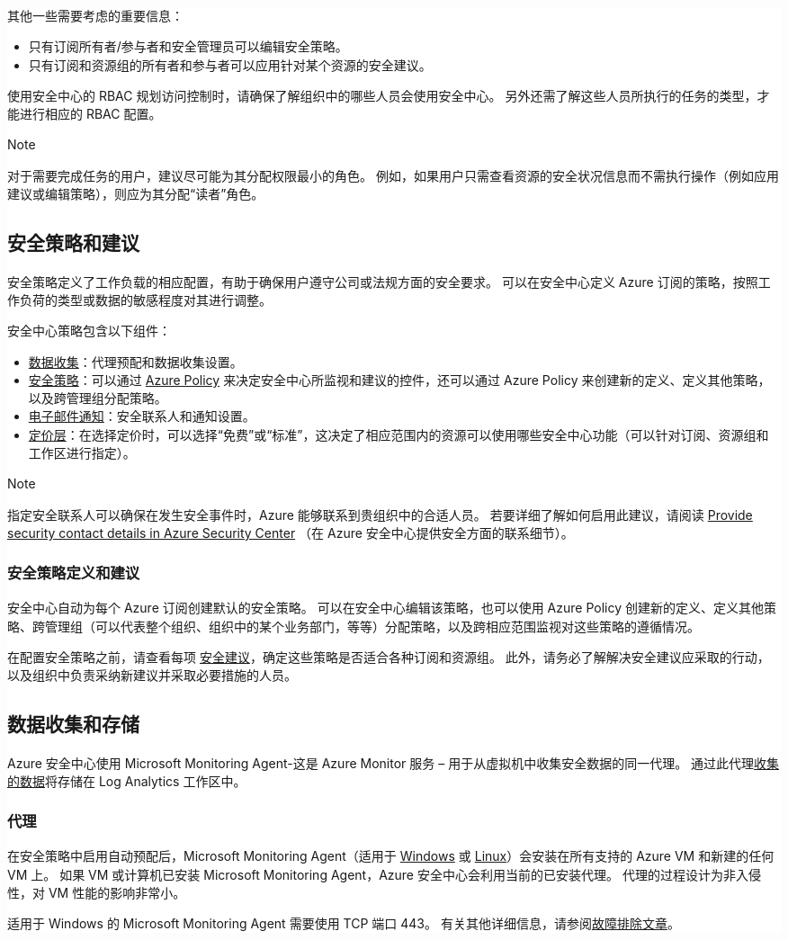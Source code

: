 其他一些需要考虑的重要信息：

* 只有订阅所有者/参与者和安全管理员可以编辑安全策略。
* 只有订阅和资源组的所有者和参与者可以应用针对某个资源的安全建议。

使用安全中心的 RBAC 规划访问控制时，请确保了解组织中的哪些人员会使用安全中心。 另外还需了解这些人员所执行的任务的类型，才能进行相应的 RBAC 配置。

> [!NOTE]
> 对于需要完成任务的用户，建议尽可能为其分配权限最小的角色。 例如，如果用户只需查看资源的安全状况信息而不需执行操作（例如应用建议或编辑策略），则应为其分配“读者”角色。
>
>

## <a name="security-policies-and-recommendations"></a>安全策略和建议
安全策略定义了工作负载的相应配置，有助于确保用户遵守公司或法规方面的安全要求。 可以在安全中心定义 Azure 订阅的策略，按照工作负荷的类型或数据的敏感程度对其进行调整。

安全中心策略包含以下组件：
- [数据收集](https://docs.microsoft.com/azure/security-center/security-center-enable-data-collection)：代理预配和数据收集设置。
- [安全策略](https://docs.microsoft.com/azure/security-center/security-center-policies)：可以通过 [Azure Policy](../governance/policy/overview.md) 来决定安全中心所监视和建议的控件，还可以通过 Azure Policy 来创建新的定义、定义其他策略，以及跨管理组分配策略。
- [电子邮件通知](https://docs.microsoft.com/azure/security-center/security-center-provide-security-contact-details)：安全联系人和通知设置。
- [定价层](https://docs.microsoft.com/azure/security-center/security-center-pricing)：在选择定价时，可以选择“免费”或“标准”，这决定了相应范围内的资源可以使用哪些安全中心功能（可以针对订阅、资源组和工作区进行指定）。

> [!NOTE]
> 指定安全联系人可以确保在发生安全事件时，Azure 能够联系到贵组织中的合适人员。 若要详细了解如何启用此建议，请阅读 [Provide security contact details in Azure Security Center](https://docs.microsoft.com/azure/security-center/security-center-provide-security-contact-details) （在 Azure 安全中心提供安全方面的联系细节）。

### <a name="security-policies-definitions-and-recommendations"></a>安全策略定义和建议
安全中心自动为每个 Azure 订阅创建默认的安全策略。 可以在安全中心编辑该策略，也可以使用 Azure Policy 创建新的定义、定义其他策略、跨管理组（可以代表整个组织、组织中的某个业务部门，等等）分配策略，以及跨相应范围监视对这些策略的遵循情况。

在配置安全策略之前，请查看每项 [安全建议](https://docs.microsoft.com/azure/security-center/security-center-recommendations)，确定这些策略是否适合各种订阅和资源组。 此外，请务必了解解决安全建议应采取的行动，以及组织中负责采纳新建议并采取必要措施的人员。

## <a name="data-collection-and-storage"></a>数据收集和存储
Azure 安全中心使用 Microsoft Monitoring Agent-这是 Azure Monitor 服务 – 用于从虚拟机中收集安全数据的同一代理。 通过此代理[收集的数据](https://docs.microsoft.com/azure/security-center/security-center-enable-data-collection)将存储在 Log Analytics 工作区中。

### <a name="agent"></a>代理

在安全策略中启用自动预配后，Microsoft Monitoring Agent（适用于 [Windows](https://docs.microsoft.com/azure/log-analytics/log-analytics-windows-agents) 或 [Linux](https://docs.microsoft.com/azure/log-analytics/log-analytics-linux-agents)）会安装在所有支持的 Azure VM 和新建的任何 VM 上。 如果 VM 或计算机已安装 Microsoft Monitoring Agent，Azure 安全中心会利用当前的已安装代理。 代理的过程设计为非入侵性，对 VM 性能的影响非常小。

适用于 Windows 的 Microsoft Monitoring Agent 需要使用 TCP 端口 443。 有关其他详细信息，请参阅[故障排除文章](security-center-troubleshooting-guide.md)。
